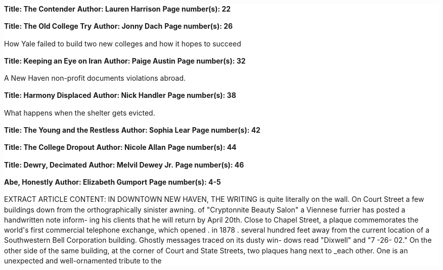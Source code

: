 
**Title: The Contender**
**Author: Lauren Harrison**
**Page number(s): 22**

**Title: The Old College Try**
**Author: Jonny Dach**
**Page number(s): 26**

How Yale failed to build two new colleges and how it hopes to succeed


**Title: Keeping an Eye on Iran**
**Author: Paige Austin**
**Page number(s): 32**

A New Haven non-profit documents violations abroad.


**Title: Harmony Displaced**
**Author: Nick Handler**
**Page number(s): 38**

What happens when the shelter gets evicted.


**Title: The Young and the Restless**
**Author: Sophia Lear**
**Page number(s): 42**

**Title: The College Dropout**
**Author: Nicole Allan**
**Page number(s): 44**


**Title: Dewry, Decimated**
**Author: Melvil Dewey Jr.**
**Page number(s): 46**



**Abe, Honestly**
**Author: Elizabeth Gumport**
**Page number(s): 4-5**

EXTRACT ARTICLE CONTENT:
lN DOWNTOWN NEW HAVEN, THE WRITING
is quite literally on the wall. On
Court Street
a few buildings down
from the orthographically sinister
awning. of "Cryptonnite Beauty
Salon"
a Viennese furrier has
posted a handwritten note inform-
ing his clients that he will return by
April 20th. Close to Chapel Street, a
plaque commemorates the world's
first
commercial
telephone
exchange, which opened . in 1878
. several hundred feet away from the
current location of a Southwestern
Bell Corporation building. Ghostly
messages traced on its dusty win-
dows read "Dixwell" and "7 -26-
02." On the other side of the same
building, at the corner of Court and
State Streets, two plaques hang next
to _each other. One is an unexpected
and well-ornamented tribute to the